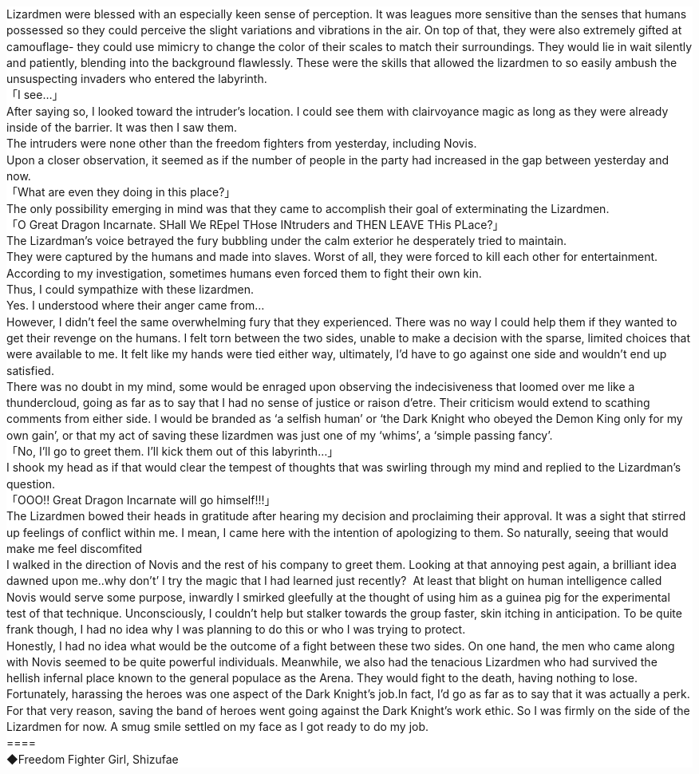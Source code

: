 Lizardmen were blessed with an especially keen sense of perception. It was leagues more sensitive than the senses that humans possessed so they could perceive the slight variations and vibrations in the air. On top of that, they were also extremely gifted at camouflage- they could use mimicry to change the color of their scales to match their surroundings. They would lie in wait silently and patiently, blending into the background flawlessly. These were the skills that allowed the lizardmen to so easily ambush the unsuspecting invaders who entered the labyrinth.<br/>
「I see…」<br/>
After saying so, I looked toward the intruder’s location. I could see them with clairvoyance magic as long as they were already inside of the barrier. It was then I saw them.<br/>
The intruders were none other than the freedom fighters from yesterday, including Novis.<br/>
Upon a closer observation, it seemed as if the number of people in the party had increased in the gap between yesterday and now.<br/>
「What are even they doing in this place?」<br/>
The only possibility emerging in mind was that they came to accomplish their goal of exterminating the Lizardmen.<br/>
「O Great Dragon Incarnate. SHall We REpel THose INtruders and THEN LEAVE THis PLace?」<br/>
The Lizardman’s voice betrayed the fury bubbling under the calm exterior he desperately tried to maintain.<br/>
They were captured by the humans and made into slaves. Worst of all, they were forced to kill each other for entertainment.<br/>
According to my investigation, sometimes humans even forced them to fight their own kin.<br/>
Thus, I could sympathize with these lizardmen.<br/>
Yes. I understood where their anger came from…<br/>
However, I didn’t feel the same overwhelming fury that they experienced. There was no way I could help them if they wanted to get their revenge on the humans. I felt torn between the two sides, unable to make a decision with the sparse, limited choices that were available to me. It felt like my hands were tied either way, ultimately, I’d have to go against one side and wouldn’t end up satisfied.<br/>
There was no doubt in my mind, some would be enraged upon observing the indecisiveness that loomed over me like a thundercloud, going as far as to say that I had no sense of justice or raison d’etre. Their criticism would extend to scathing comments from either side. I would be branded as ‘a selfish human’ or ‘the Dark Knight who obeyed the Demon King only for my own gain’, or that my act of saving these lizardmen was just one of my ‘whims’, a ‘simple passing fancy’.<br/>
「No, I’ll go to greet them. I’ll kick them out of this labyrinth…」<br/>
I shook my head as if that would clear the tempest of thoughts that was swirling through my mind and replied to the Lizardman’s question.<br/>
「OOO!! Great Dragon Incarnate will go himself!!!」<br/>
The Lizardmen bowed their heads in gratitude after hearing my decision and proclaiming their approval. It was a sight that stirred up feelings of conflict within me. I mean, I came here with the intention of apologizing to them. So naturally, seeing that would make me feel discomfited<br/>
I walked in the direction of Novis and the rest of his company to greet them. Looking at that annoying pest again, a brilliant idea dawned upon me..why don’t’ I try the magic that I had learned just recently?  At least that blight on human intelligence called Novis would serve some purpose, inwardly I smirked gleefully at the thought of using him as a guinea pig for the experimental test of that technique. Unconsciously, I couldn’t help but stalker towards the group faster, skin itching in anticipation. To be quite frank though, I had no idea why I was planning to do this or who I was trying to protect.<br/>
Honestly, I had no idea what would be the outcome of a fight between these two sides. On one hand, the men who came along with Novis seemed to be quite powerful individuals. Meanwhile, we also had the tenacious Lizardmen who had survived the hellish infernal place known to the general populace as the Arena. They would fight to the death, having nothing to lose.<br/>
Fortunately, harassing the heroes was one aspect of the Dark Knight’s job.In fact, I’d go as far as to say that it was actually a perk. For that very reason, saving the band of heroes went going against the Dark Knight’s work ethic. So I was firmly on the side of the Lizardmen for now. A smug smile settled on my face as I got ready to do my job.<br/>
====<br/>
◆Freedom Fighter Girl, Shizufae<br/>